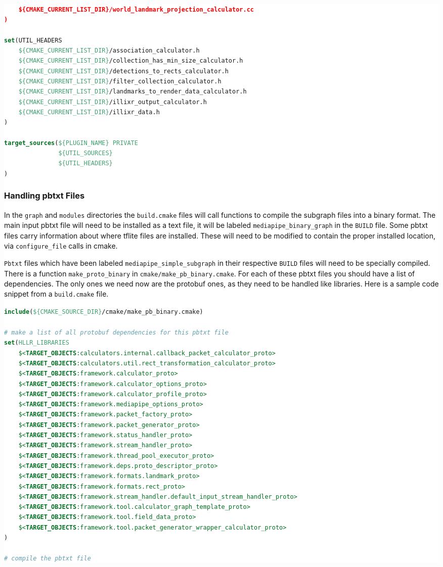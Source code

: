 ``` cmake
    ${CMAKE_CURRENT_LIST_DIR}/world_landmark_projection_calculator.cc
)

set(UTIL_HEADERS
    ${CMAKE_CURRENT_LIST_DIR}/association_calculator.h
    ${CMAKE_CURRENT_LIST_DIR}/collection_has_min_size_calculator.h
    ${CMAKE_CURRENT_LIST_DIR}/detections_to_rects_calculator.h
    ${CMAKE_CURRENT_LIST_DIR}/filter_collection_calculator.h
    ${CMAKE_CURRENT_LIST_DIR}/landmarks_to_render_data_calculator.h
    ${CMAKE_CURRENT_LIST_DIR}/illixr_output_calculator.h
    ${CMAKE_CURRENT_LIST_DIR}/illixr_data.h
)

target_sources(${PLUGIN_NAME} PRIVATE
               ${UTIL_SOURCES}
               ${UTIL_HEADERS}
)
```

### Handling pbtxt Files

In the `graph` and `modules` directories the `build.cmake` files will call functions to compile the subgraph files into
a binary format. The main input pbtxt file will need to be installed as a text file, it will be labeled
`mediapipe_binary_graph` in the `BUILD` file. Some pbtxt files carry information about where tflite files are installed.
These will need to be modified to contain the proper installed location, via `configure_file` calls in cmake.

`Pbtxt` files which have been labeled `mediapipe_simple_subgraph` in their respective `BUILD` files will need to be
specially compiled. There is a function `make_proto_binary` in `cmake/make_pb_binary.cmake`. For each of these pbtxt
files you should have a list of dependencies. The only ones we need now are the protobuf ones, as they need to be
handled like libraries. Here is a sample code snippet from a `build.cmake` file.

``` cmake
include(${CMAKE_SOURCE_DIR}/cmake/make_pb_binary.cmake)

# make a list of all protobuf dependencies for this pbtxt file 
set(HLLR_LIBRARIES
    $<TARGET_OBJECTS:calculators.internal.callback_packet_calculator_proto>
    $<TARGET_OBJECTS:calculators.util.rect_transformation_calculator_proto>
    $<TARGET_OBJECTS:framework.calculator_proto>
    $<TARGET_OBJECTS:framework.calculator_options_proto>
    $<TARGET_OBJECTS:framework.calculator_profile_proto>
    $<TARGET_OBJECTS:framework.mediapipe_options_proto>
    $<TARGET_OBJECTS:framework.packet_factory_proto>
    $<TARGET_OBJECTS:framework.packet_generator_proto>
    $<TARGET_OBJECTS:framework.status_handler_proto>
    $<TARGET_OBJECTS:framework.stream_handler_proto>
    $<TARGET_OBJECTS:framework.thread_pool_executor_proto>
    $<TARGET_OBJECTS:framework.deps.proto_descriptor_proto>
    $<TARGET_OBJECTS:framework.formats.landmark_proto>
    $<TARGET_OBJECTS:framework.formats.rect_proto>
    $<TARGET_OBJECTS:framework.stream_handler.default_input_stream_handler_proto>
    $<TARGET_OBJECTS:framework.tool.calculator_graph_template_proto>
    $<TARGET_OBJECTS:framework.tool.field_data_proto>
    $<TARGET_OBJECTS:framework.tool.packet_generator_wrapper_calculator_proto>
)

# compile the pbtxt file
```